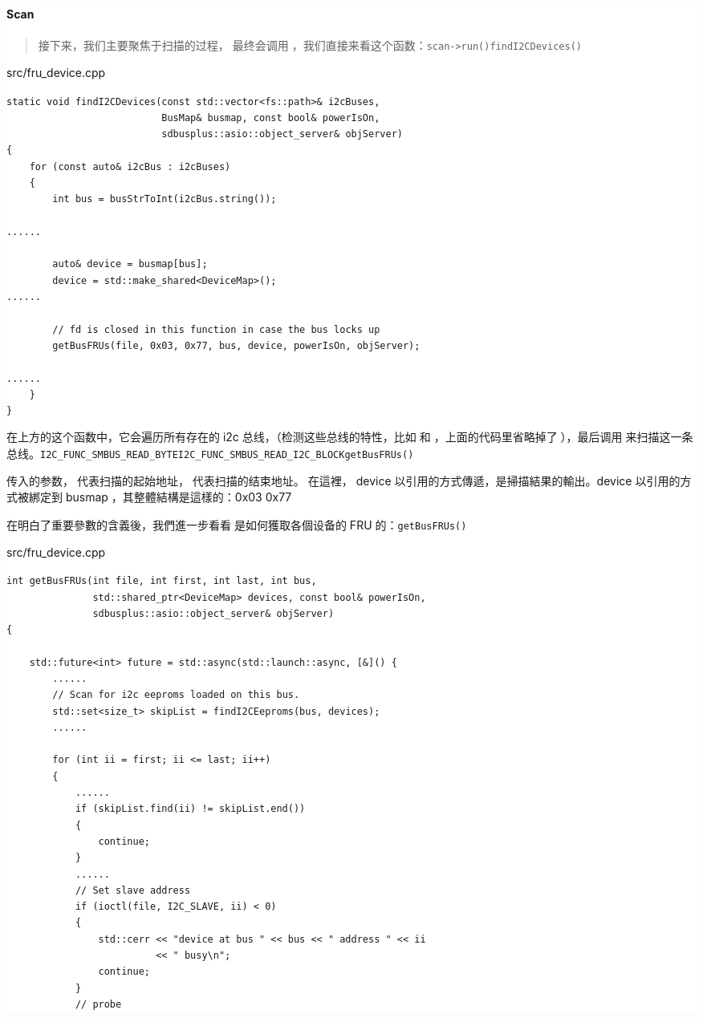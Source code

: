 ```clike=
```

#### Scan
> 接下来，我们主要聚焦于扫描的过程， 最终会调用 ，我们直接来看这个函数：`scan->run()findI2CDevices()`

src/fru_device.cpp
```clike=
static void findI2CDevices(const std::vector<fs::path>& i2cBuses,
                           BusMap& busmap, const bool& powerIsOn,
                           sdbusplus::asio::object_server& objServer)
{
    for (const auto& i2cBus : i2cBuses)
    {
        int bus = busStrToInt(i2cBus.string());

......

        auto& device = busmap[bus];
        device = std::make_shared<DeviceMap>();
......

        // fd is closed in this function in case the bus locks up
        getBusFRUs(file, 0x03, 0x77, bus, device, powerIsOn, objServer);

......
    }
}
```
在上方的这个函数中，它会遍历所有存在的 i2c 总线，（检测这些总线的特性，比如 和 ，上面的代码里省略掉了 ），最后调用 来扫描这一条总线。`I2C_FUNC_SMBUS_READ_BYTEI2C_FUNC_SMBUS_READ_I2C_BLOCKgetBusFRUs()`

传入的参数， 代表扫描的起始地址， 代表扫描的结束地址。
在這裡， device 以引用的方式傳遞，是掃描結果的輸出。device 以引用的方式被綁定到 busmap ，其整體結構是這樣的：0x03 0x77

在明白了重要參數的含義後，我們進一步看看 是如何獲取各個设备的 FRU 的：`getBusFRUs()`

src/fru_device.cpp
```clike=
int getBusFRUs(int file, int first, int last, int bus,
               std::shared_ptr<DeviceMap> devices, const bool& powerIsOn,
               sdbusplus::asio::object_server& objServer)
{

    std::future<int> future = std::async(std::launch::async, [&]() {
        ......
        // Scan for i2c eeproms loaded on this bus.
        std::set<size_t> skipList = findI2CEeproms(bus, devices);
        ......

        for (int ii = first; ii <= last; ii++)
        {
            ......
            if (skipList.find(ii) != skipList.end())
            {
                continue;
            }
            ......
            // Set slave address
            if (ioctl(file, I2C_SLAVE, ii) < 0)
            {
                std::cerr << "device at bus " << bus << " address " << ii
                          << " busy\n";
                continue;
            }
            // probe
```